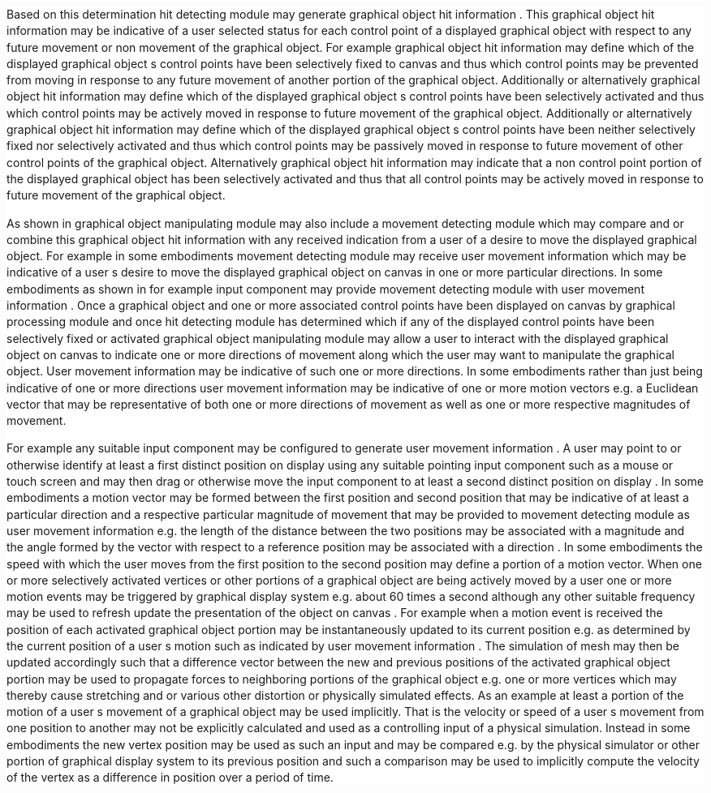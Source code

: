 Based on this determination hit detecting module may generate graphical object hit information . This graphical object hit information may be indicative of a user selected status for each control point of a displayed graphical object with respect to any future movement or non movement of the graphical object. For example graphical object hit information may define which of the displayed graphical object s control points have been selectively fixed to canvas and thus which control points may be prevented from moving in response to any future movement of another portion of the graphical object. Additionally or alternatively graphical object hit information may define which of the displayed graphical object s control points have been selectively activated and thus which control points may be actively moved in response to future movement of the graphical object. Additionally or alternatively graphical object hit information may define which of the displayed graphical object s control points have been neither selectively fixed nor selectively activated and thus which control points may be passively moved in response to future movement of other control points of the graphical object. Alternatively graphical object hit information may indicate that a non control point portion of the displayed graphical object has been selectively activated and thus that all control points may be actively moved in response to future movement of the graphical object.

As shown in graphical object manipulating module may also include a movement detecting module which may compare and or combine this graphical object hit information with any received indication from a user of a desire to move the displayed graphical object. For example in some embodiments movement detecting module may receive user movement information which may be indicative of a user s desire to move the displayed graphical object on canvas in one or more particular directions. In some embodiments as shown in for example input component may provide movement detecting module with user movement information . Once a graphical object and one or more associated control points have been displayed on canvas by graphical processing module and once hit detecting module has determined which if any of the displayed control points have been selectively fixed or activated graphical object manipulating module may allow a user to interact with the displayed graphical object on canvas to indicate one or more directions of movement along which the user may want to manipulate the graphical object. User movement information may be indicative of such one or more directions. In some embodiments rather than just being indicative of one or more directions user movement information may be indicative of one or more motion vectors e.g. a Euclidean vector that may be representative of both one or more directions of movement as well as one or more respective magnitudes of movement.

For example any suitable input component may be configured to generate user movement information . A user may point to or otherwise identify at least a first distinct position on display using any suitable pointing input component such as a mouse or touch screen and may then drag or otherwise move the input component to at least a second distinct position on display . In some embodiments a motion vector may be formed between the first position and second position that may be indicative of at least a particular direction and a respective particular magnitude of movement that may be provided to movement detecting module as user movement information e.g. the length of the distance between the two positions may be associated with a magnitude and the angle formed by the vector with respect to a reference position may be associated with a direction . In some embodiments the speed with which the user moves from the first position to the second position may define a portion of a motion vector. When one or more selectively activated vertices or other portions of a graphical object are being actively moved by a user one or more motion events may be triggered by graphical display system e.g. about 60 times a second although any other suitable frequency may be used to refresh update the presentation of the object on canvas . For example when a motion event is received the position of each activated graphical object portion may be instantaneously updated to its current position e.g. as determined by the current position of a user s motion such as indicated by user movement information . The simulation of mesh may then be updated accordingly such that a difference vector between the new and previous positions of the activated graphical object portion may be used to propagate forces to neighboring portions of the graphical object e.g. one or more vertices which may thereby cause stretching and or various other distortion or physically simulated effects. As an example at least a portion of the motion of a user s movement of a graphical object may be used implicitly. That is the velocity or speed of a user s movement from one position to another may not be explicitly calculated and used as a controlling input of a physical simulation. Instead in some embodiments the new vertex position may be used as such an input and may be compared e.g. by the physical simulator or other portion of graphical display system to its previous position and such a comparison may be used to implicitly compute the velocity of the vertex as a difference in position over a period of time.

